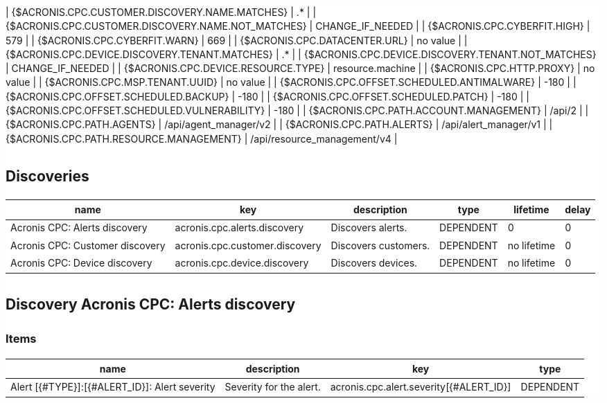 | {$ACRONIS.CPC.CUSTOMER.DISCOVERY.NAME.MATCHES} | .* |
| {$ACRONIS.CPC.CUSTOMER.DISCOVERY.NAME.NOT_MATCHES} | CHANGE_IF_NEEDED |
| {$ACRONIS.CPC.CYBERFIT.HIGH} | 579 |
| {$ACRONIS.CPC.CYBERFIT.WARN} | 669 |
| {$ACRONIS.CPC.DATACENTER.URL} | no value |
| {$ACRONIS.CPC.DEVICE.DISCOVERY.TENANT.MATCHES} | .* |
| {$ACRONIS.CPC.DEVICE.DISCOVERY.TENANT.NOT_MATCHES} | CHANGE_IF_NEEDED |
| {$ACRONIS.CPC.DEVICE.RESOURCE.TYPE} | resource.machine |
| {$ACRONIS.CPC.HTTP.PROXY} | no value |
| {$ACRONIS.CPC.MSP.TENANT.UUID} | no value |
| {$ACRONIS.CPC.OFFSET.SCHEDULED.ANTIMALWARE} | -180 |
| {$ACRONIS.CPC.OFFSET.SCHEDULED.BACKUP} | -180 |
| {$ACRONIS.CPC.OFFSET.SCHEDULED.PATCH} | -180 |
| {$ACRONIS.CPC.OFFSET.SCHEDULED.VULNERABILITY} | -180 |
| {$ACRONIS.CPC.PATH.ACCOUNT.MANAGEMENT} | /api/2 |
| {$ACRONIS.CPC.PATH.AGENTS} | /api/agent_manager/v2 |
| {$ACRONIS.CPC.PATH.ALERTS} | /api/alert_manager/v1 |
| {$ACRONIS.CPC.PATH.RESOURCE.MANAGEMENT} | /api/resource_management/v4 |


<a name="discoveries"></a>

## Discoveries
| name | key | description | type | lifetime | delay |
| ------------- |------------- |------------- |------------- |------------- |------------- |
| Acronis CPC: Alerts discovery | acronis.cpc.alerts.discovery | Discovers alerts. | DEPENDENT | 0 | 0 |
| Acronis CPC: Customer discovery | acronis.cpc.customer.discovery | Discovers customers. | DEPENDENT | no lifetime | 0 |
| Acronis CPC: Device discovery | acronis.cpc.device.discovery | Discovers devices. | DEPENDENT | no lifetime | 0 |


<a name="discovery_acronis_cpc:_alerts_discovery"></a>

## Discovery Acronis CPC: Alerts discovery

### Items

| name | description | key | type |
| ------------- |------------- |------------- |------------- |
| Alert [{#TYPE}]:[{#ALERT_ID}]: Alert severity | Severity for the alert. | acronis.cpc.alert.severity[{#ALERT_ID}] | DEPENDENT |
